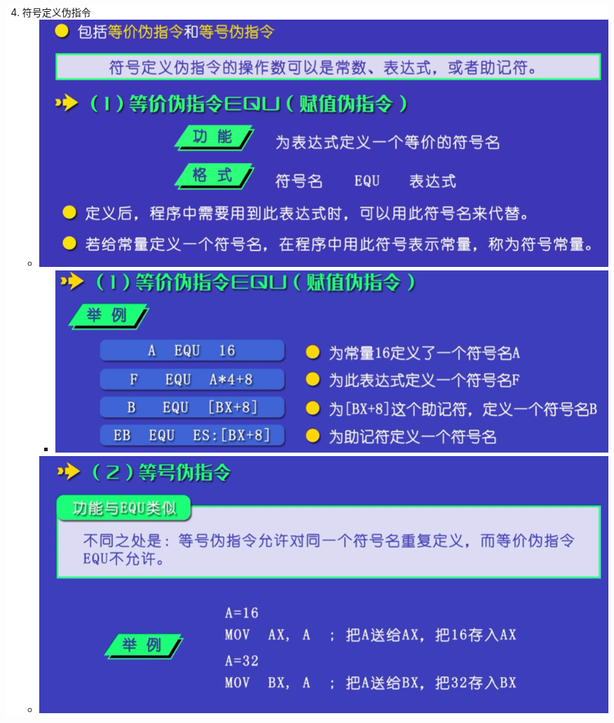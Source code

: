 4. 符号定义伪指令
    - ![alt text](img/image-409.png)
        - ![alt text](img/image-411.png)
    - ![alt text](img/image-413.png)

